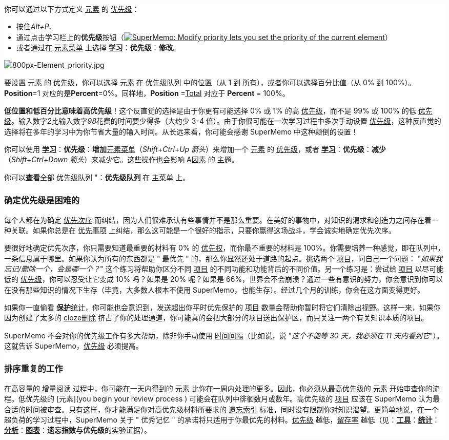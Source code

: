 你可以通过以下方式定义 [元素](http://super-memory.com/help/g.htm#Element) 的 [优先级](http://super-memory.com/help/g.htm#Priority)：

- 按住*Alt+P*、
- 通过点击学习栏上的**优先级**按钮（[![SuperMemo: Modify priority lets you set the priority of the current element](http://super-memory.com/help/images/8/86/Modify_priority_button.png)](http://super-memory.com/help/images/8/86/Modify_priority_button.png)）
- 或者通过在 [元素菜单](http://super-memory.com/help/elmenu.htm) 上选择 [**学习**](http://super-memory.com/help/elmenu.htm#Learning)：**优先级**：**修改**。

![800px-Element_priority.jpg](http://super-memory.com/help/images/0/0d/Element_priority.jpg)

要设置 [元素](http://super-memory.com/help/g.htm#Element) 的 [优先级](http://super-memory.com/help/g.htm#Priority)，你可以选择 [元素](http://super-memory.com/help/g.htm#Element) 在 [优先级队列](http://super-memory.com/help/g.htm#Priority_queue) 中的位置（从 1 到 [所有](http://super-memory.com/help/statistics.htm#Total)），或者你可以选择百分比值（从 0% 到 100%）。**Position**=1 对应的是**Percent**=0%。同样地，**Position** =[Total](http://super-memory.com/help/statistics.htm#Total)  对应于 **Percent** = 100%。

**低位置和低百分比意味着高优先级**！这个反直觉的选择是由于你更有可能选择 0% 或 1% 的高 [优先级](http://super-memory.com/help/g.htm#Priority)，而不是 99% 或 100% 的低 [优先级](http://super-memory.com/help/g.htm#Priority)。输入数字*2*比输入数字*98*花费的时间要少得多（大约少 3-4 倍）。由于你很可能在一次学习过程中多次手动设置 [优先级](http://super-memory.com/help/g.htm#Priority)，这种反直觉的选择将在多年的学习中为你节省大量的输入时间。从长远来看，你可能会感谢 SuperMemo 中这种颠倒的设置！

你可以使用 [**学习**](http://super-memory.com/help/elmenu.htm#Learning)：**优先级**：**增加**[元素菜单](http://super-memory.com/help/elmenu.htm)（*Shift*+*Ctrl*+*Up 箭头*）来增加一个 [元素](http://super-memory.com/help/g.htm#Element) 的 [优先级](http://super-memory.com/help/g.htm#Priority)，或者 [**学习**](http://super-memory.com/help/elmenu.htm#Learning)：**优先级**：**减少**（*Shift*+*Ctrl*+*Down 箭头*）来减少它。这些操作也会影响 [A因素](http://super-memory.com/help/g.htm#A-Factor) 的 [主题](http://super-memory.com/help/g.htm#Topic)。

你可以**查看**全部 [优先级队列](http://super-memory.com/help/g.htm#Priority_queue) "：[**优先级队列**](http://super-memory.com/help/g.htm#Priority_queue) 在 [主菜单](http://super-memory.com/help/main.htm) 上。

### 确定优先级是困难的

每个人都在为确定 [优先次序](http://super-memory.com/help/g.htm#Priority) 而纠结，因为人们很难承认有些事情并不是那么重要。在美好的事物中，对知识的渴求和创造力之间存在着一种关联。如果你总是在 [优先事项](http://super-memory.com/help/g.htm#Priority) 上纠结，那么这可能是一个很好的指示，只要你赢得这场战斗，学会诚实地确定优先次序。

要很好地确定优先次序，你只需要知道最重要的材料有 0% 的 [优先权](http://super-memory.com/help/g.htm#Priority)，而你最不重要的材料是 100%。你需要培养一种感觉，即在队列中，一条信息属于哪里。如果你认为所有的东西都是 " 最优先 " 的，那么你显然还处于道路的起点。挑选两个 [项目](http://super-memory.com/help/g.htm#Item)，问自己一个问题： "*如果我忘记/删除一个，会是哪一个？*" 这个练习将帮助你区分不同 [项目](http://super-memory.com/help/g.htm#Item) 的不同功能和功能背后的不同价值。另一个练习是：尝试给 [项目](http://super-memory.com/help/g.htm#Item) 以尽可能低的 [优先级](http://super-memory.com/help/g.htm#Priority)，你可以忍受让它变成 10% 吗？如果是 20% 呢？如果是 66%，世界会不会崩溃？通过一些有意识的努力，你会意识到你可以在没有那些知识的情况下生存（毕竟，大多数人根本不使用 SuperMemo，也能生存）。经过几个月的训练，你会在这方面变得更好。

如果你一直偷看 [**保护**统计](http://super-memory.com/help/statistics.htm#Protection)，你可能也会意识到，发送超出你平时优先保护的 [项目](http://super-memory.com/help/g.htm#Item) 数量会帮助你暂时将它们清除出视野。这样一来，如果你因为创建了太多的 [cloze删除](http://super-memory.com/help/g.htm#Cloze_deletion) 挤占了你的处理通道，你可能真的会把大部分的项目送出保护区，而只关注一两个有关知识本质的项目。

SuperMemo 不会对你的优先级工作有多大帮助，除非你手动使用 [时间间隔](http://super-memory.com/help/g.htm#Interval)（比如说，说 "*这个不能等 30 天，我必须在 11 天内看到它*"）。这就告诉 SuperMemo，[优先级](http://super-memory.com/help/g.htm#Priority) 必须提高。

### 排序重复的工作

在高容量的 [增量阅读](http://super-memory.com/help/g.htm#Incremental_reading) 过程中，你可能在一天内得到的 [元素](http://super-memory.com/help/g.htm#Element) 比你在一周内处理的更多。因此，你必须从最高优先级的 [元素](http://super-memory.com/help/g.htm#Element) 开始审查你的流程。低优先级的 [元素](you begin your review process ) 可能会在队列中徘徊数月或数年。高优先级的 [项目](http://super-memory.com/help/g.htm#Item) 应该在 SuperMemo 认为最合适的时间被审查。只有这样，你才能满足你对高优先级材料所要求的 [遗忘索引](http://super-memory.com/help/fi.htm#requested_forgetting_index) 标准，同时没有限制你对知识渴望。更简单地说，在一个超负荷的学习过程中，SuperMemo 关于 " 优秀记忆 " 的承诺将只适用于你最优先的材料。[优先级](http://super-memory.com/help/g.htm#Priority) 越低，[留存率](http://super-memory.com/help/g.htm#Retention) 越低（见：[**工具**](http://super-memory.com/help/tools.htm)：[**统计**](http://super-memory.com/help/tools.htm#Statistics)：[**分析**](http://super-memory.com/help/analysis.htm)：[**图表**](http://super-memory.com/help/analysis.htm#Graphs)：**遗忘指数与优先级**的实验证据）。
